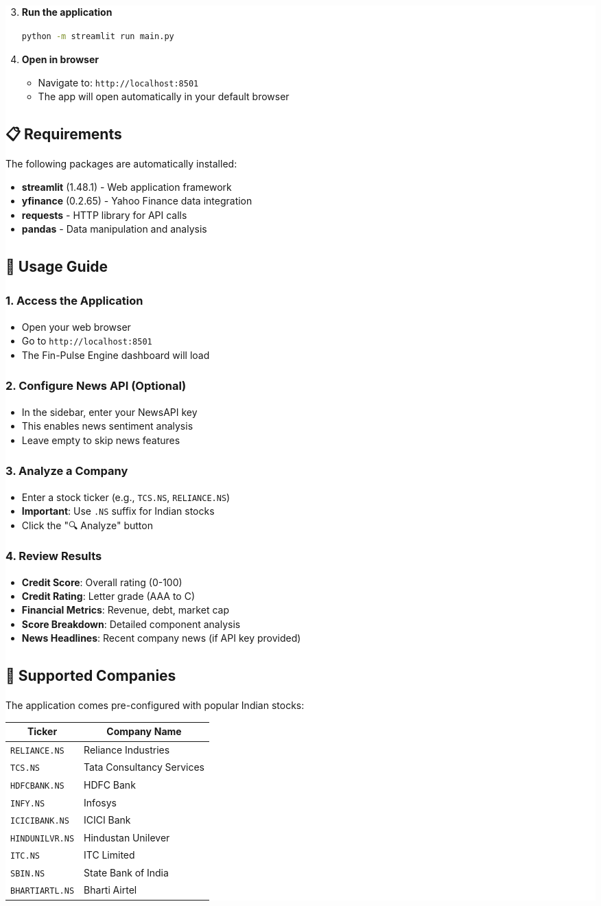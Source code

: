3. **Run the application**
   ```bash
   python -m streamlit run main.py
   ```

4. **Open in browser**
   - Navigate to: `http://localhost:8501`
   - The app will open automatically in your default browser

## 📋 Requirements

The following packages are automatically installed:

- **streamlit** (1.48.1) - Web application framework
- **yfinance** (0.2.65) - Yahoo Finance data integration
- **requests** - HTTP library for API calls
- **pandas** - Data manipulation and analysis

## 🎯 Usage Guide

### 1. **Access the Application**
- Open your web browser
- Go to `http://localhost:8501`
- The Fin-Pulse Engine dashboard will load

### 2. **Configure News API (Optional)**
- In the sidebar, enter your NewsAPI key
- This enables news sentiment analysis
- Leave empty to skip news features

### 3. **Analyze a Company**
- Enter a stock ticker (e.g., `TCS.NS`, `RELIANCE.NS`)
- **Important**: Use `.NS` suffix for Indian stocks
- Click the "🔍 Analyze" button

### 4. **Review Results**
- **Credit Score**: Overall rating (0-100)
- **Credit Rating**: Letter grade (AAA to C)
- **Financial Metrics**: Revenue, debt, market cap
- **Score Breakdown**: Detailed component analysis
- **News Headlines**: Recent company news (if API key provided)

## 🏢 Supported Companies

The application comes pre-configured with popular Indian stocks:

| Ticker | Company Name |
|--------|--------------|
| `RELIANCE.NS` | Reliance Industries |
| `TCS.NS` | Tata Consultancy Services |
| `HDFCBANK.NS` | HDFC Bank |
| `INFY.NS` | Infosys |
| `ICICIBANK.NS` | ICICI Bank |
| `HINDUNILVR.NS` | Hindustan Unilever |
| `ITC.NS` | ITC Limited |
| `SBIN.NS` | State Bank of India |
| `BHARTIARTL.NS` | Bharti Airtel |